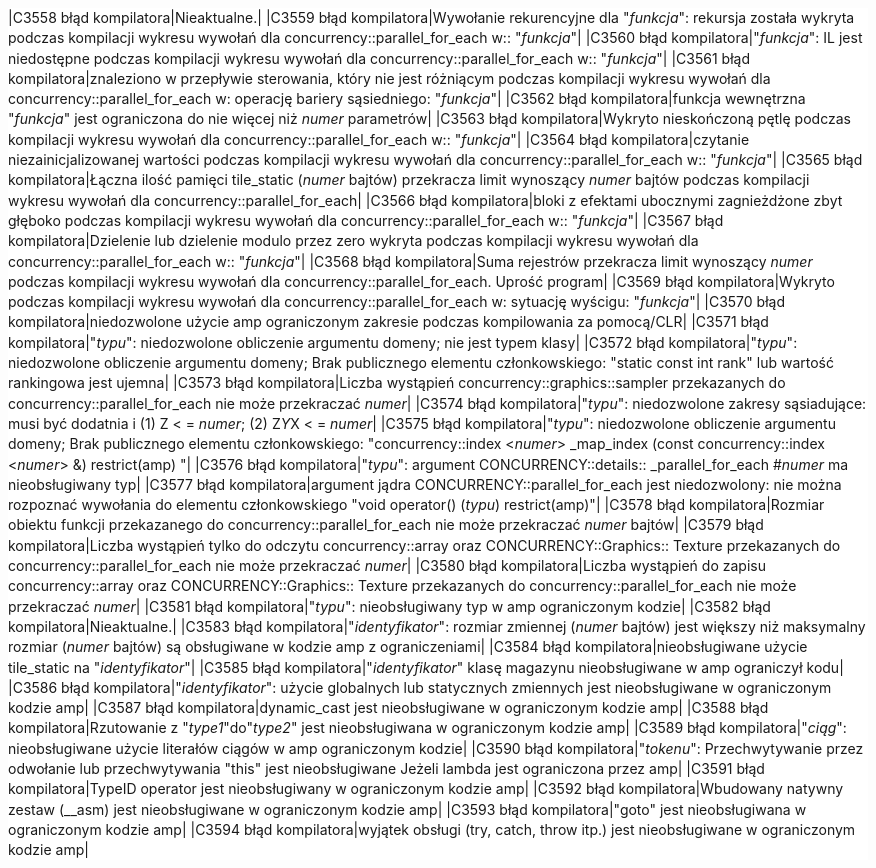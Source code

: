|C3558 błąd kompilatora|Nieaktualne.|
|C3559 błąd kompilatora|Wywołanie rekurencyjne dla "*funkcja*": rekursja została wykryta podczas kompilacji wykresu wywołań dla concurrency::parallel_for_each w:: "*funkcja*"|
|C3560 błąd kompilatora|"*funkcja*": IL jest niedostępne podczas kompilacji wykresu wywołań dla concurrency::parallel_for_each w:: "*funkcja*"|
|C3561 błąd kompilatora|znaleziono w przepływie sterowania, który nie jest różniącym podczas kompilacji wykresu wywołań dla concurrency::parallel_for_each w: operację bariery sąsiedniego: "*funkcja*"|
|C3562 błąd kompilatora|funkcja wewnętrzna "*funkcja*" jest ograniczona do nie więcej niż *numer* parametrów|
|C3563 błąd kompilatora|Wykryto nieskończoną pętlę podczas kompilacji wykresu wywołań dla concurrency::parallel_for_each w:: "*funkcja*"|
|C3564 błąd kompilatora|czytanie niezainicjalizowanej wartości podczas kompilacji wykresu wywołań dla concurrency::parallel_for_each w:: "*funkcja*"|
|C3565 błąd kompilatora|Łączna ilość pamięci tile_static (*numer* bajtów) przekracza limit wynoszący *numer* bajtów podczas kompilacji wykresu wywołań dla concurrency::parallel_for_each|
|C3566 błąd kompilatora|bloki z efektami ubocznymi zagnieżdżone zbyt głęboko podczas kompilacji wykresu wywołań dla concurrency::parallel_for_each w:: "*funkcja*"|
|C3567 błąd kompilatora|Dzielenie lub dzielenie modulo przez zero wykryta podczas kompilacji wykresu wywołań dla concurrency::parallel_for_each w:: "*funkcja*"|
|C3568 błąd kompilatora|Suma rejestrów przekracza limit wynoszący *numer* podczas kompilacji wykresu wywołań dla concurrency::parallel_for_each. Uprość program|
|C3569 błąd kompilatora|Wykryto podczas kompilacji wykresu wywołań dla concurrency::parallel_for_each w: sytuację wyścigu: "*funkcja*"|
|C3570 błąd kompilatora|niedozwolone użycie amp ograniczonym zakresie podczas kompilowania za pomocą/CLR|
|C3571 błąd kompilatora|"*typu*": niedozwolone obliczenie argumentu domeny; nie jest typem klasy|
|C3572 błąd kompilatora|"*typu*": niedozwolone obliczenie argumentu domeny; Brak publicznego elementu członkowskiego: "static const int rank" lub wartość rankingowa jest ujemna|
|C3573 błąd kompilatora|Liczba wystąpień concurrency::graphics::sampler przekazanych do concurrency::parallel_for_each nie może przekraczać *numer*|
|C3574 błąd kompilatora|"*typu*": niedozwolone zakresy sąsiadujące: musi być dodatnia i (1) Z < = *numer*; (2) Z*Y*X < = *numer*|
|C3575 błąd kompilatora|"*typu*": niedozwolone obliczenie argumentu domeny; Brak publicznego elementu członkowskiego: "concurrency::index <*numer*> _map_index (const concurrency::index <*numer*> &) restrict(amp) "|
|C3576 błąd kompilatora|"*typu*": argument CONCURRENCY::details:: _parallel_for_each #*numer* ma nieobsługiwany typ|
|C3577 błąd kompilatora|argument jądra CONCURRENCY::parallel_for_each jest niedozwolony: nie można rozpoznać wywołania do elementu członkowskiego "void operator() (*typu*) restrict(amp)"|
|C3578 błąd kompilatora|Rozmiar obiektu funkcji przekazanego do concurrency::parallel_for_each nie może przekraczać *numer* bajtów|
|C3579 błąd kompilatora|Liczba wystąpień tylko do odczytu concurrency::array oraz CONCURRENCY::Graphics:: Texture przekazanych do concurrency::parallel_for_each nie może przekraczać *numer*|
|C3580 błąd kompilatora|Liczba wystąpień do zapisu concurrency::array oraz CONCURRENCY::Graphics:: Texture przekazanych do concurrency::parallel_for_each nie może przekraczać *numer*|
|C3581 błąd kompilatora|"*typu*": nieobsługiwany typ w amp ograniczonym kodzie|
|C3582 błąd kompilatora|Nieaktualne.|
|C3583 błąd kompilatora|"*identyfikator*": rozmiar zmiennej (*numer* bajtów) jest większy niż maksymalny rozmiar (*numer* bajtów) są obsługiwane w kodzie amp z ograniczeniami|
|C3584 błąd kompilatora|nieobsługiwane użycie tile_static na "*identyfikator*"|
|C3585 błąd kompilatora|"*identyfikator*" klasę magazynu nieobsługiwane w amp ograniczył kodu|
|C3586 błąd kompilatora|"*identyfikator*": użycie globalnych lub statycznych zmiennych jest nieobsługiwane w ograniczonym kodzie amp|
|C3587 błąd kompilatora|dynamic_cast jest nieobsługiwane w ograniczonym kodzie amp|
|C3588 błąd kompilatora|Rzutowanie z "*type1*"do"*type2*" jest nieobsługiwana w ograniczonym kodzie amp|
|C3589 błąd kompilatora|"*ciąg*": nieobsługiwane użycie literałów ciągów w amp ograniczonym kodzie|
|C3590 błąd kompilatora|"*tokenu*": Przechwytywanie przez odwołanie lub przechwytywania "this" jest nieobsługiwane Jeżeli lambda jest ograniczona przez amp|
|C3591 błąd kompilatora|TypeID operator jest nieobsługiwany w ograniczonym kodzie amp|
|C3592 błąd kompilatora|Wbudowany natywny zestaw (__asm) jest nieobsługiwane w ograniczonym kodzie amp|
|C3593 błąd kompilatora|"goto" jest nieobsługiwana w ograniczonym kodzie amp|
|C3594 błąd kompilatora|wyjątek obsługi (try, catch, throw itp.) jest nieobsługiwane w ograniczonym kodzie amp|